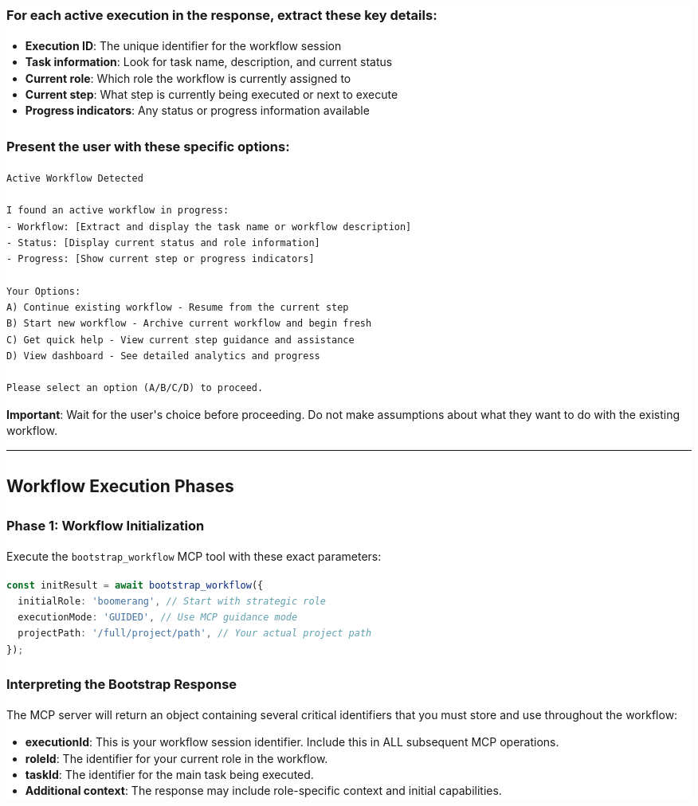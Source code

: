 ### For each active execution in the response, extract these key details:

- **Execution ID**: The unique identifier for the workflow session
- **Task information**: Look for task name, description, and current status
- **Current role**: Which role the workflow is currently assigned to
- **Current step**: What step is currently being executed or next to execute
- **Progress indicators**: Any status or progress information available

### Present the user with these specific options:

```
Active Workflow Detected

I found an active workflow in progress:
- Workflow: [Extract and display the task name or workflow description]
- Status: [Display current status and role information]
- Progress: [Show current step or progress indicators]

Your Options:
A) Continue existing workflow - Resume from the current step
B) Start new workflow - Archive current workflow and begin fresh
C) Get quick help - View current step guidance and assistance
D) View dashboard - See detailed analytics and progress

Please select an option (A/B/C/D) to proceed.
```

**Important**: Wait for the user's choice before proceeding. Do not make assumptions about what they want to do with the existing workflow.

---

## Workflow Execution Phases

### Phase 1: Workflow Initialization

Execute the `bootstrap_workflow` MCP tool with these exact parameters:

```typescript
const initResult = await bootstrap_workflow({
  initialRole: 'boomerang', // Start with strategic role
  executionMode: 'GUIDED', // Use MCP guidance mode
  projectPath: '/full/project/path', // Your actual project path
});
```

### Interpreting the Bootstrap Response

The MCP server will return an object containing several critical identifiers that you must store and use throughout the workflow:

- **executionId**: This is your workflow session identifier. Include this in ALL subsequent MCP operations.
- **roleId**: The identifier for your current role in the workflow.
- **taskId**: The identifier for the main task being executed.
- **Additional context**: The response may include role-specific context and initial capabilities.
